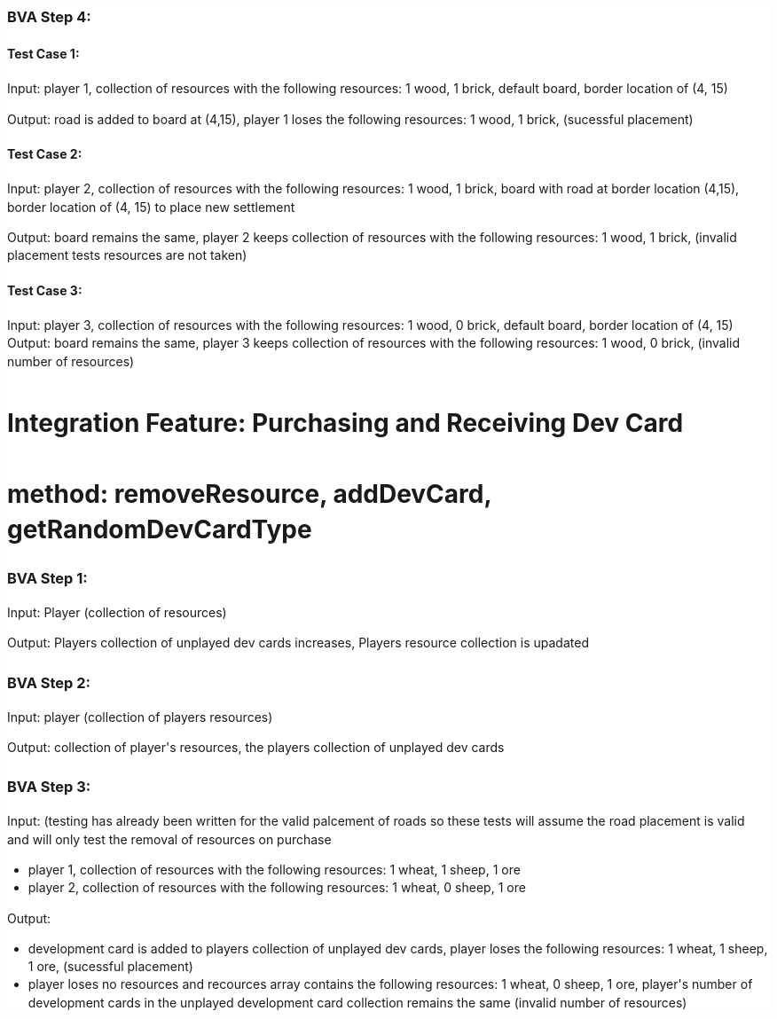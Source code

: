 ### BVA Step 4:

#### Test Case 1:

Input: player 1, collection of resources with the following resources: 1 wood, 1 brick, default board, border location of (4, 15)

Output: road is added to board at (4,15), player 1 loses the following resources: 1 wood, 1 brick, (sucessful placement)
#### Test Case 2:

Input: player 2, collection of resources with the following resources: 1 wood, 1 brick, board with road at border location (4,15), border location of (4, 15) to place new settlement

Output: board remains the same, player 2 keeps collection of resources with the following resources: 1 wood, 1 brick, (invalid placement tests resources are not taken)

#### Test Case 3:

Input: player 3, collection of resources with the following resources: 1 wood, 0 brick, default board, border location of (4, 15)
Output: board remains the same, player 3 keeps collection of resources with the following resources: 1 wood, 0 brick, (invalid number of resources)




# Integration Feature: Purchasing and Receiving Dev Card
# method: removeResource, addDevCard, getRandomDevCardType

### BVA Step 1:

Input: Player (collection of resources)

Output: Players collection of unplayed dev cards increases, Players resource collection is upadated

### BVA Step 2:

Input: player (collection of players resources)

Output: collection of player's resources, the players collection of unplayed dev cards
### BVA Step 3:

Input: 
(testing has already been written for the valid palcement of roads so these tests will assume the road placement is valid and will only test the removal of resources on purchase
* player 1, collection of resources with the following resources: 1 wheat, 1 sheep, 1 ore
* player 2, collection of resources with the following resources: 1 wheat, 0 sheep, 1 ore


Output: 
* development card is added to players collection of unplayed dev cards, player loses the following resources: 1 wheat, 1 sheep, 1 ore, (sucessful placement)
* player loses no resources and recources array contains the following resources: 1 wheat, 0 sheep, 1 ore, player's number of development cards in the unplayed development card collection remains the same (invalid number of resources)
